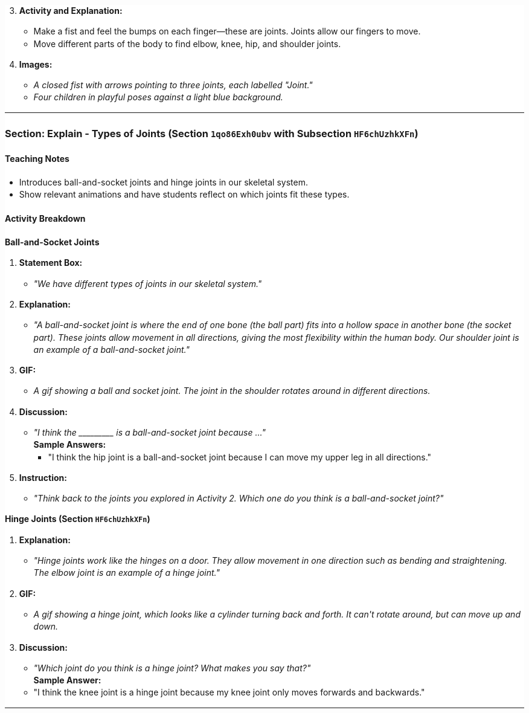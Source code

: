 3. **Activity and Explanation:**  
    - Make a fist and feel the bumps on each finger—these are joints. Joints allow our fingers to move.
    - Move different parts of the body to find elbow, knee, hip, and shoulder joints.

4. **Images:**  
   - _A closed fist with arrows pointing to three joints, each labelled "Joint."_  
   - _Four children in playful poses against a light blue background._

---

### Section: Explain - Types of Joints (Section `1qo86Exh0ubv` with Subsection `HF6chUzhkXFn`)

#### Teaching Notes
- Introduces ball-and-socket joints and hinge joints in our skeletal system.
- Show relevant animations and have students reflect on which joints fit these types.

#### Activity Breakdown

**Ball-and-Socket Joints**

1. **Statement Box:**  
   - _"We have different types of joints in our skeletal system."_
2. **Explanation:**  
   - _"A ball-and-socket joint is where the end of one bone (the ball part) fits into a hollow space in another bone (the socket part). These joints allow movement in all directions, giving the most flexibility within the human body. Our shoulder joint is an example of a ball-and-socket joint."_
3. **GIF:**  
   - _A gif showing a ball and socket joint. The joint in the shoulder rotates around in different directions._

4. **Discussion:**  
   - _"I think the _________ is a ball-and-socket joint because ..."_  
     **Sample Answers:**  
     - "I think the hip joint is a ball-and-socket joint because I can move my upper leg in all directions."
5. **Instruction:**  
    - _"Think back to the joints you explored in Activity 2. Which one do you think is a ball-and-socket joint?"_

**Hinge Joints (Section `HF6chUzhkXFn`)**

1. **Explanation:**  
    - _"Hinge joints work like the hinges on a door. They allow movement in one direction such as bending and straightening. The elbow joint is an example of a hinge joint."_
2. **GIF:**  
    - _A gif showing a hinge joint, which looks like a cylinder turning back and forth. It can't rotate around, but can move up and down._

3. **Discussion:**  
   - _"Which joint do you think is a hinge joint? What makes you say that?"_  
   **Sample Answer:**  
   - "I think the knee joint is a hinge joint because my knee joint only moves forwards and backwards."

---